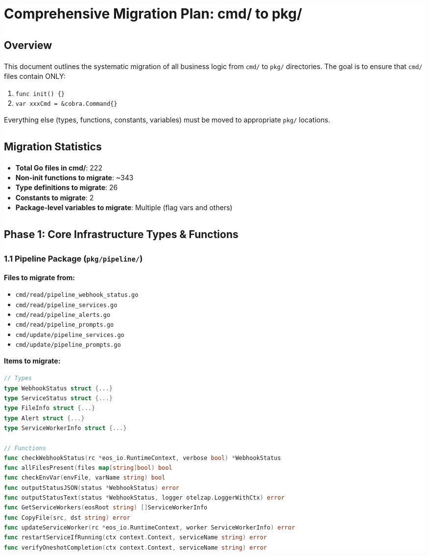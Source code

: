 # Comprehensive Migration Plan: cmd/ to pkg/

## Overview
This document outlines the systematic migration of all business logic from `cmd/` to `pkg/` directories. The goal is to ensure that `cmd/` files contain ONLY:
1. `func init() {}`
2. `var xxxCmd = &cobra.Command{}`

Everything else (types, functions, constants, variables) must be moved to appropriate `pkg/` locations.

## Migration Statistics
- **Total Go files in cmd/**: 222
- **Non-init functions to migrate**: ~343
- **Type definitions to migrate**: 26
- **Constants to migrate**: 2
- **Package-level variables to migrate**: Multiple (flag vars and others)

## Phase 1: Core Infrastructure Types & Functions

### 1.1 Pipeline Package (`pkg/pipeline/`)
**Files to migrate from:**
- `cmd/read/pipeline_webhook_status.go`
- `cmd/read/pipeline_services.go`
- `cmd/read/pipeline_alerts.go`
- `cmd/read/pipeline_prompts.go`
- `cmd/update/pipeline_services.go`
- `cmd/update/pipeline_prompts.go`

**Items to migrate:**
```go
// Types
type WebhookStatus struct {...}
type ServiceStatus struct {...}
type FileInfo struct {...}
type Alert struct {...}
type ServiceWorkerInfo struct {...}

// Functions
func checkWebhookStatus(rc *eos_io.RuntimeContext, verbose bool) *WebhookStatus
func allFilesPresent(files map[string]bool) bool
func checkEnvVar(envFile, varName string) bool
func outputStatusJSON(status *WebhookStatus) error
func outputStatusText(status *WebhookStatus, logger otelzap.LoggerWithCtx) error
func GetServiceWorkers(eosRoot string) []ServiceWorkerInfo
func CopyFile(src, dst string) error
func updateServiceWorker(rc *eos_io.RuntimeContext, worker ServiceWorkerInfo) error
func restartServiceIfRunning(ctx context.Context, serviceName string) error
func verifyOneshotCompletion(ctx context.Context, serviceName string) error
```
